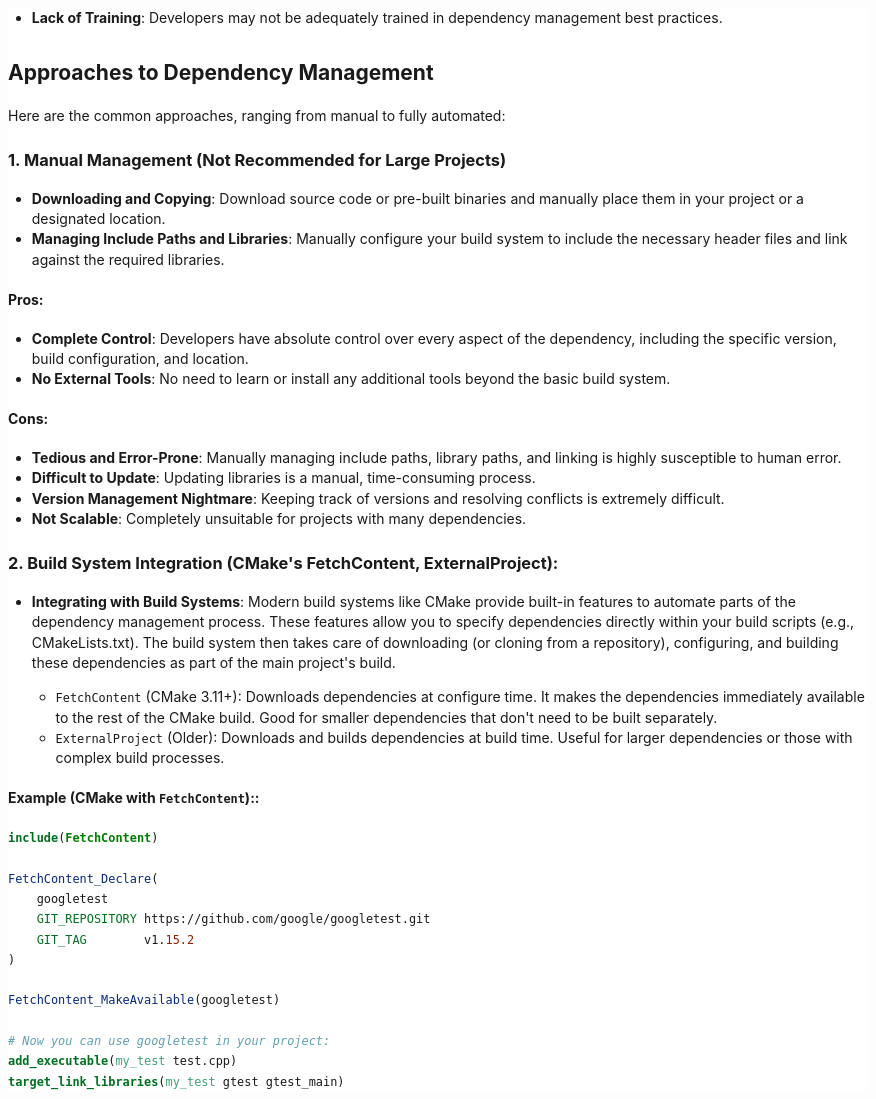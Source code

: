   - **Lack of Training**: Developers may not be adequately trained in dependency management best practices.

## Approaches to Dependency Management

Here are the common approaches, ranging from manual to fully automated:

### 1. Manual Management (Not Recommended for Large Projects)

- **Downloading and Copying**: Download source code or pre-built binaries and manually place them in your project or a designated location.
- **Managing Include Paths and Libraries**: Manually configure your build system to include the necessary header files and link against the required libraries.

#### Pros:

- **Complete Control**: Developers have absolute control over every aspect of the dependency, including the specific version, build configuration, and location.
- **No External Tools**: No need to learn or install any additional tools beyond the basic build system.

#### Cons:

- **Tedious and Error-Prone**: Manually managing include paths, library paths, and linking is highly susceptible to human error.
- **Difficult to Update**: Updating libraries is a manual, time-consuming process.
- **Version Management Nightmare**: Keeping track of versions and resolving conflicts is extremely difficult.
- **Not Scalable**: Completely unsuitable for projects with many dependencies.

### 2. Build System Integration (CMake's FetchContent, ExternalProject):

- **Integrating with Build Systems**:  Modern build systems like CMake provide built-in features to automate parts of the dependency management process. These features allow you to specify dependencies directly within your build scripts (e.g., CMakeLists.txt). The build system then takes care of downloading (or cloning from a repository), configuring, and building these dependencies as part of the main project's build.

  - `FetchContent` (CMake 3.11+): Downloads dependencies at configure time. It makes the dependencies immediately available to the rest of the CMake build. Good for smaller dependencies that don't need to be built separately.
  - `ExternalProject` (Older): Downloads and builds dependencies at build time. Useful for larger dependencies or those with complex build processes.

#### Example (**CMake** with `FetchContent`)::

```cmake
include(FetchContent)

FetchContent_Declare(
    googletest
    GIT_REPOSITORY https://github.com/google/googletest.git
    GIT_TAG        v1.15.2
)

FetchContent_MakeAvailable(googletest)

# Now you can use googletest in your project:
add_executable(my_test test.cpp)
target_link_libraries(my_test gtest gtest_main)
```
